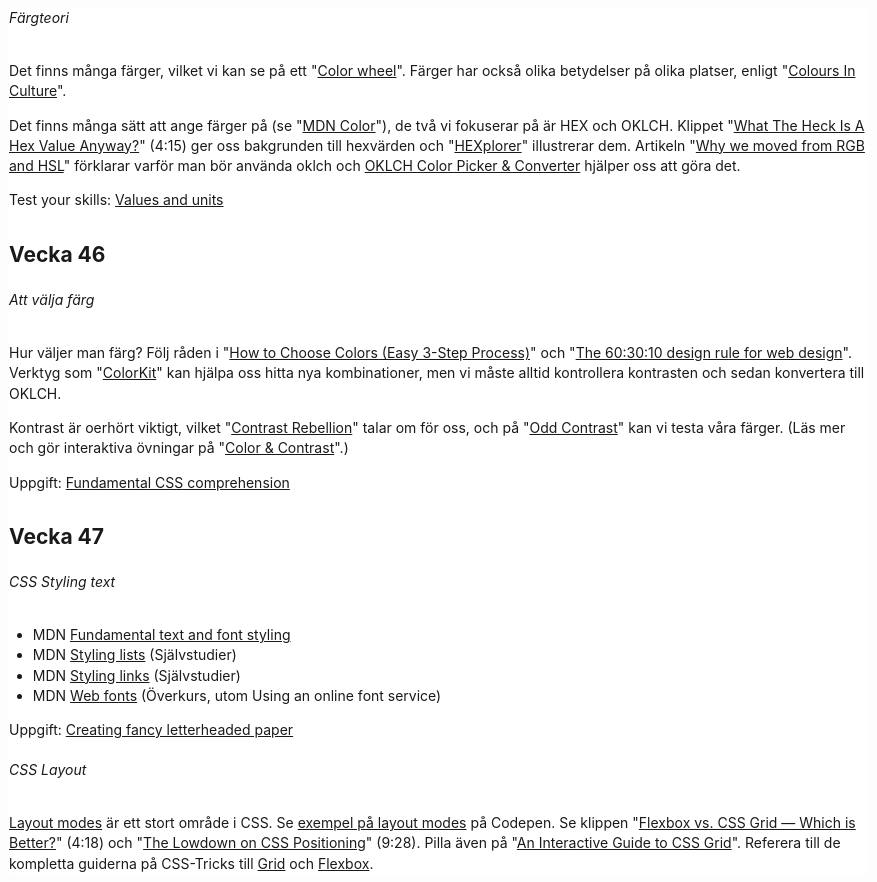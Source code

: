 ###### Färgteori                      
Det finns många färger, vilket vi kan se på ett "[Color wheel](https://en.wikipedia.org/wiki/Color_wheel)". Färger har också olika betydelser på olika platser, enligt "[Colours In Culture](https://informationisbeautiful.net/visualizations/colours-in-cultures/)".      

Det finns många sätt att ange färger på (se "[MDN Color](https://developer.mozilla.org/en-US/docs/Web/CSS/color_value)"), de två vi fokuserar på är HEX och OKLCH. Klippet "[What The Heck Is A Hex Value Anyway?](https://cgi.tutsplus.com/tutorials/what-the-heck-is-a-hex-value-anyway--ae-11932)" (4:15) ger oss bakgrunden till hexvärden och "[HEXplorer](https://codepen.io/robdimarzo/full/xxZgKOR)" illustrerar dem. Artikeln "[Why we moved from RGB and HSL](https://evilmartians.com/chronicles/oklch-in-css-why-quit-rgb-hsl)" förklarar varför man bör använda oklch och [OKLCH Color Picker & Converter](https://oklch.com) hjälper oss att göra det.         

Test your skills: [Values and units](https://developer.mozilla.org/en-US/docs/Learn/CSS/Building_blocks/Values_tasks)           

## Vecka 46   

###### Att välja färg               

Hur väljer man färg? Följ råden i "[How to Choose Colors (Easy 3-Step Process)](https://youtu.be/KMS3VwGh3HY)" och "[The 60:30:10 design rule for web design](https://yuricodesbot.hashnode.dev/the-603010-color-rule-for-web-design)". Verktyg som "[ColorKit](https://colorkit.co/)" kan hjälpa oss hitta nya kombinationer, men vi måste alltid kontrollera kontrasten och sedan konvertera till OKLCH.        

Kontrast är oerhört viktigt, vilket "[Contrast Rebellion](https://contrastrebellion.com/)" talar om för oss, och på "[Odd Contrast](https://www.oddcontrast.com/)" kan vi testa våra färger. (Läs mer och gör interaktiva övningar på "[Color & Contrast](https://colorandcontrast.com/)".)        

Uppgift: [Fundamental CSS comprehension](https://tcstenungsund.github.io/schedule/assignment.html?link=assignments/webweu01-fundamental_css_comprehension)                

## Vecka 47   

###### CSS Styling text      
* MDN [Fundamental text and font styling](https://developer.mozilla.org/en-US/docs/Learn/CSS/Styling_text/Fundamentals)         
* MDN [Styling lists](https://developer.mozilla.org/en-US/docs/Learn/CSS/Styling_text/Styling_lists) (Självstudier)       
* MDN [Styling links](https://developer.mozilla.org/en-US/docs/Learn/CSS/Styling_text/Styling_links) (Självstudier)          
* MDN [Web fonts](https://developer.mozilla.org/en-US/docs/Learn/CSS/Styling_text/Web_fonts) (Överkurs, utom Using an online font service)                     

Uppgift: [Creating fancy letterheaded paper](https://developer.mozilla.org/en-US/docs/Learn/CSS/Building_blocks/Creating_fancy_letterheaded_paper)       

###### CSS Layout      

[Layout modes](https://developer.mozilla.org/en-US/docs/Web/CSS/Layout_mode) är ett stort område i CSS. Se [exempel på layout modes](https://codepen.io/collection/PYJyGp) på Codepen. Se klippen "[Flexbox vs. CSS Grid — Which is Better?](https://youtu.be/hs3piaN4b5I)" (4:18) och "[The Lowdown on CSS Positioning](https://youtu.be/6o-J6We3hkQ)" (9:28). Pilla även på "[An Interactive Guide to CSS Grid](https://www.joshwcomeau.com/css/interactive-guide-to-grid/)". Referera till de kompletta guiderna på CSS-Tricks till [Grid](https://css-tricks.com/snippets/css/complete-guide-grid/) och [Flexbox](https://css-tricks.com/snippets/css/a-guide-to-flexbox/).      
